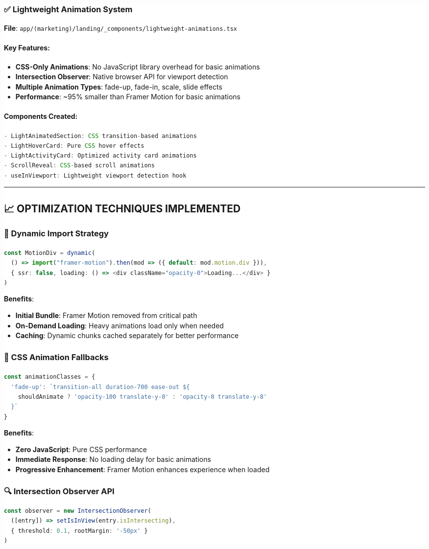 ### **✅ Lightweight Animation System**
**File**: `app/(marketing)/landing/_components/lightweight-animations.tsx`

#### **Key Features**:
- **CSS-Only Animations**: No JavaScript library overhead for basic animations
- **Intersection Observer**: Native browser API for viewport detection
- **Multiple Animation Types**: fade-up, fade-in, scale, slide effects
- **Performance**: ~95% smaller than Framer Motion for basic animations

#### **Components Created**:
```typescript
- LightAnimatedSection: CSS transition-based animations
- LightHoverCard: Pure CSS hover effects
- LightActivityCard: Optimized activity card animations
- ScrollReveal: CSS-based scroll animations
- useInViewport: Lightweight viewport detection hook
```

---

## 📈 **OPTIMIZATION TECHNIQUES IMPLEMENTED**

### **🔄 Dynamic Import Strategy**
```typescript
const MotionDiv = dynamic(
  () => import("framer-motion").then(mod => ({ default: mod.motion.div })),
  { ssr: false, loading: () => <div className="opacity-0">Loading...</div> }
)
```

**Benefits**:
- **Initial Bundle**: Framer Motion removed from critical path
- **On-Demand Loading**: Heavy animations load only when needed
- **Caching**: Dynamic chunks cached separately for better performance

### **🎨 CSS Animation Fallbacks**
```typescript
const animationClasses = {
  'fade-up': `transition-all duration-700 ease-out ${
    shouldAnimate ? 'opacity-100 translate-y-0' : 'opacity-0 translate-y-8'
  }`
}
```

**Benefits**:
- **Zero JavaScript**: Pure CSS performance
- **Immediate Response**: No loading delay for basic animations
- **Progressive Enhancement**: Framer Motion enhances experience when loaded

### **🔍 Intersection Observer API**
```typescript
const observer = new IntersectionObserver(
  ([entry]) => setIsInView(entry.isIntersecting),
  { threshold: 0.1, rootMargin: '-50px' }
)
```
